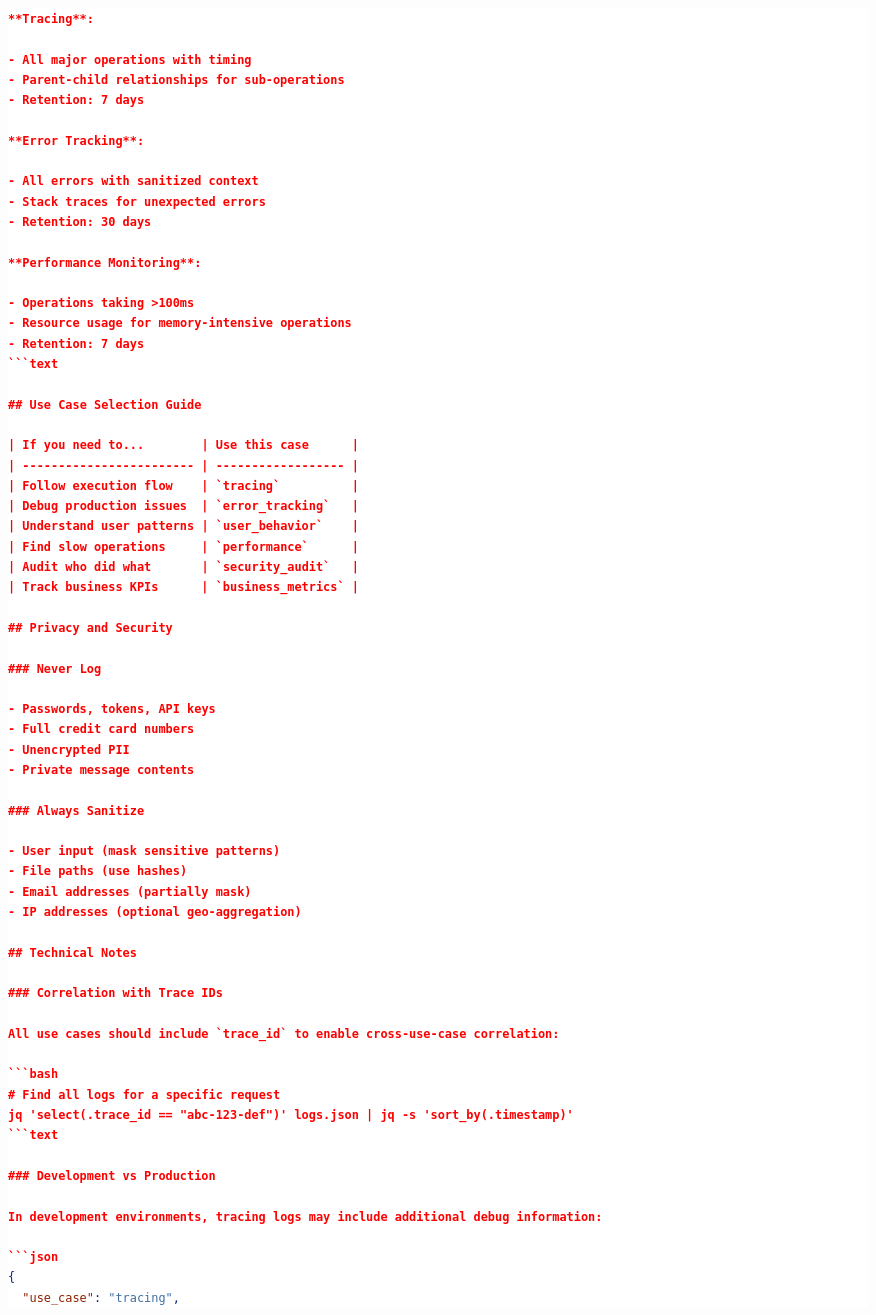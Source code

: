 ````json
**Tracing**:

- All major operations with timing
- Parent-child relationships for sub-operations
- Retention: 7 days

**Error Tracking**:

- All errors with sanitized context
- Stack traces for unexpected errors
- Retention: 30 days

**Performance Monitoring**:

- Operations taking >100ms
- Resource usage for memory-intensive operations
- Retention: 7 days
```text

## Use Case Selection Guide

| If you need to...        | Use this case      |
| ------------------------ | ------------------ |
| Follow execution flow    | `tracing`          |
| Debug production issues  | `error_tracking`   |
| Understand user patterns | `user_behavior`    |
| Find slow operations     | `performance`      |
| Audit who did what       | `security_audit`   |
| Track business KPIs      | `business_metrics` |

## Privacy and Security

### Never Log

- Passwords, tokens, API keys
- Full credit card numbers
- Unencrypted PII
- Private message contents

### Always Sanitize

- User input (mask sensitive patterns)
- File paths (use hashes)
- Email addresses (partially mask)
- IP addresses (optional geo-aggregation)

## Technical Notes

### Correlation with Trace IDs

All use cases should include `trace_id` to enable cross-use-case correlation:

```bash
# Find all logs for a specific request
jq 'select(.trace_id == "abc-123-def")' logs.json | jq -s 'sort_by(.timestamp)'
```text

### Development vs Production

In development environments, tracing logs may include additional debug information:

```json
{
  "use_case": "tracing",
````